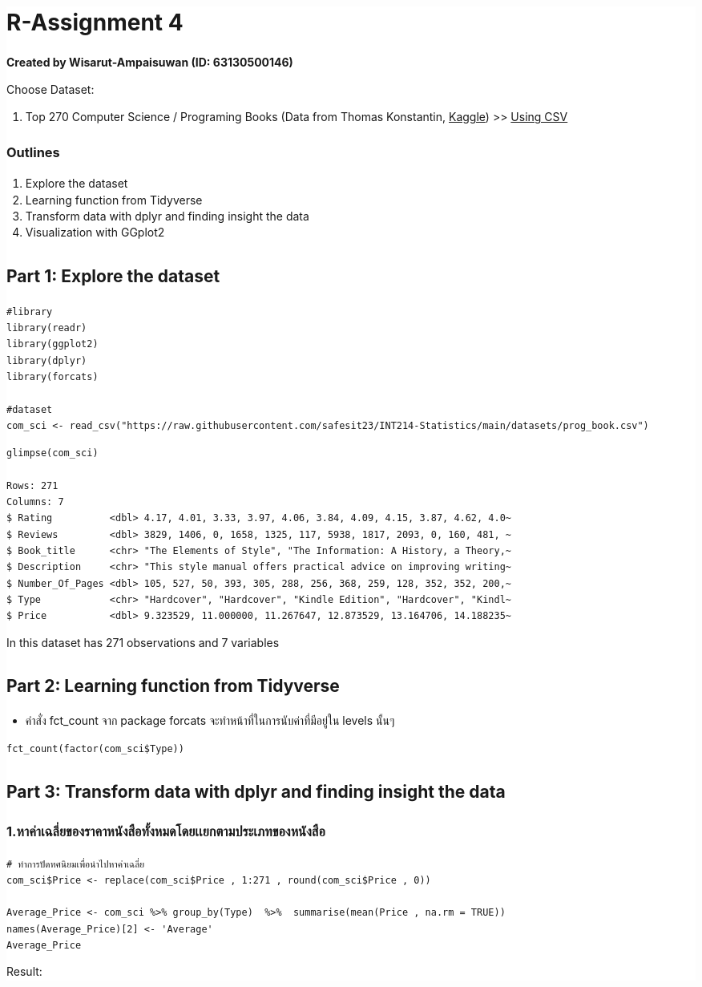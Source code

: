 # R-Assignment 4

**Created by Wisarut-Ampaisuwan (ID: 63130500146)**

Choose Dataset:
1. Top 270 Computer Science / Programing Books (Data from Thomas Konstantin, [Kaggle](https://www.kaggle.com/thomaskonstantin/top-270-rated-computer-science-programing-books)) >> [Using CSV](https://raw.githubusercontent.com/safesit23/INT214-Statistics/main/datasets/prog_book.csv)
### Outlines
1. Explore the dataset
2. Learning function from Tidyverse
3. Transform data with dplyr and finding insight the data
4. Visualization with GGplot2

## Part 1: Explore the dataset

```
#library
library(readr)
library(ggplot2)
library(dplyr)
library(forcats)

#dataset
com_sci <- read_csv("https://raw.githubusercontent.com/safesit23/INT214-Statistics/main/datasets/prog_book.csv")

```
```
glimpse(com_sci)

Rows: 271
Columns: 7
$ Rating          <dbl> 4.17, 4.01, 3.33, 3.97, 4.06, 3.84, 4.09, 4.15, 3.87, 4.62, 4.0~
$ Reviews         <dbl> 3829, 1406, 0, 1658, 1325, 117, 5938, 1817, 2093, 0, 160, 481, ~
$ Book_title      <chr> "The Elements of Style", "The Information: A History, a Theory,~
$ Description     <chr> "This style manual offers practical advice on improving writing~
$ Number_Of_Pages <dbl> 105, 527, 50, 393, 305, 288, 256, 368, 259, 128, 352, 352, 200,~
$ Type            <chr> "Hardcover", "Hardcover", "Kindle Edition", "Hardcover", "Kindl~
$ Price           <dbl> 9.323529, 11.000000, 11.267647, 12.873529, 13.164706, 14.188235~
```
In this dataset has 271 observations and 7 variables
## Part 2: Learning function from Tidyverse
- คำสั่ง fct_count จาก package forcats จะทำหน้าที่ในการนับค่าที่มีอยู่ใน levels นั้นๆ
```
fct_count(factor(com_sci$Type))
```
## Part 3: Transform data with dplyr and finding insight the data
### **1.หาค่าเฉลี่ยของราคาหนังสือทั้งหมดโดยเเยกตามประเภทของหนังสือ**
```
# ทำการปัดทศนิยมเพื่อนำไปหาค่าเฉลี่ย
com_sci$Price <- replace(com_sci$Price , 1:271 , round(com_sci$Price , 0))

Average_Price <- com_sci %>% group_by(Type)  %>%  summarise(mean(Price , na.rm = TRUE))
names(Average_Price)[2] <- 'Average'
Average_Price
```
Result:
```
```